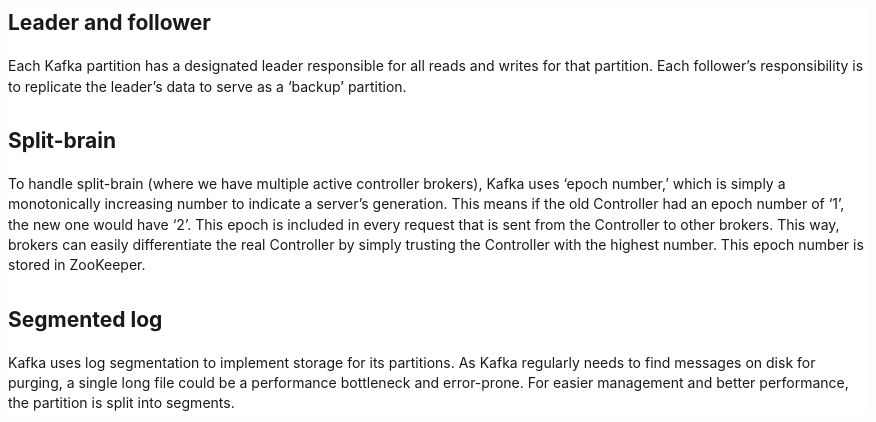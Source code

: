 ## Leader and follower

Each Kafka partition has a designated leader responsible for all reads and writes for that partition. Each follower’s responsibility is to replicate the leader’s data to serve as a ‘backup’ partition.

## Split-brain

To handle split-brain (where we have multiple active controller brokers), Kafka uses ‘epoch number,’ which is simply a monotonically increasing number to indicate a server’s generation. This means if the old Controller had an epoch number of ‘1’, the new one would have ‘2’. This epoch is included in every request that is sent from the Controller to other brokers. This way, brokers can easily differentiate the real Controller by simply trusting the Controller with the highest number. This epoch number is stored in ZooKeeper.

## Segmented log

Kafka uses log segmentation to implement storage for its partitions. As Kafka regularly needs to find messages on disk for purging, a single long file could be a performance bottleneck and error-prone. For easier management and better performance, the partition is split into segments.













